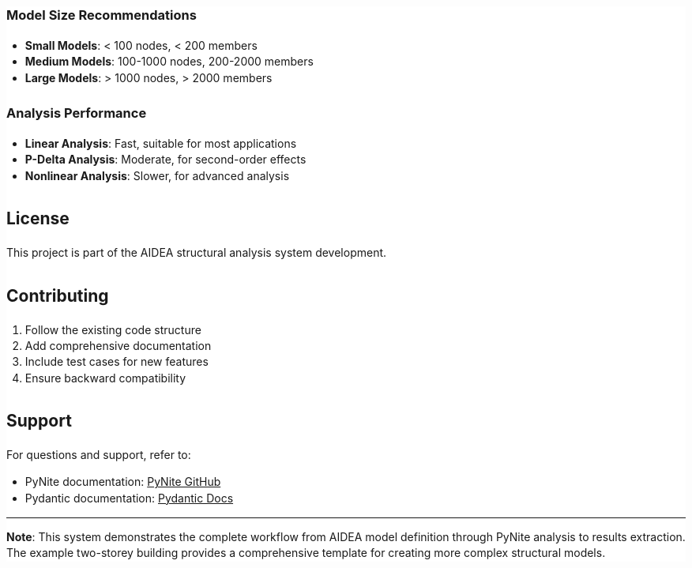 ### Model Size Recommendations
- **Small Models**: < 100 nodes, < 200 members
- **Medium Models**: 100-1000 nodes, 200-2000 members  
- **Large Models**: > 1000 nodes, > 2000 members

### Analysis Performance
- **Linear Analysis**: Fast, suitable for most applications
- **P-Delta Analysis**: Moderate, for second-order effects
- **Nonlinear Analysis**: Slower, for advanced analysis

## License

This project is part of the AIDEA structural analysis system development.

## Contributing

1. Follow the existing code structure
2. Add comprehensive documentation
3. Include test cases for new features
4. Ensure backward compatibility

## Support

For questions and support, refer to:
- PyNite documentation: [PyNite GitHub](https://github.com/JWock82/PyNite)
- Pydantic documentation: [Pydantic Docs](https://pydantic-docs.helpmanual.io/)

---

**Note**: This system demonstrates the complete workflow from AIDEA model definition through PyNite analysis to results extraction. The example two-storey building provides a comprehensive template for creating more complex structural models.

